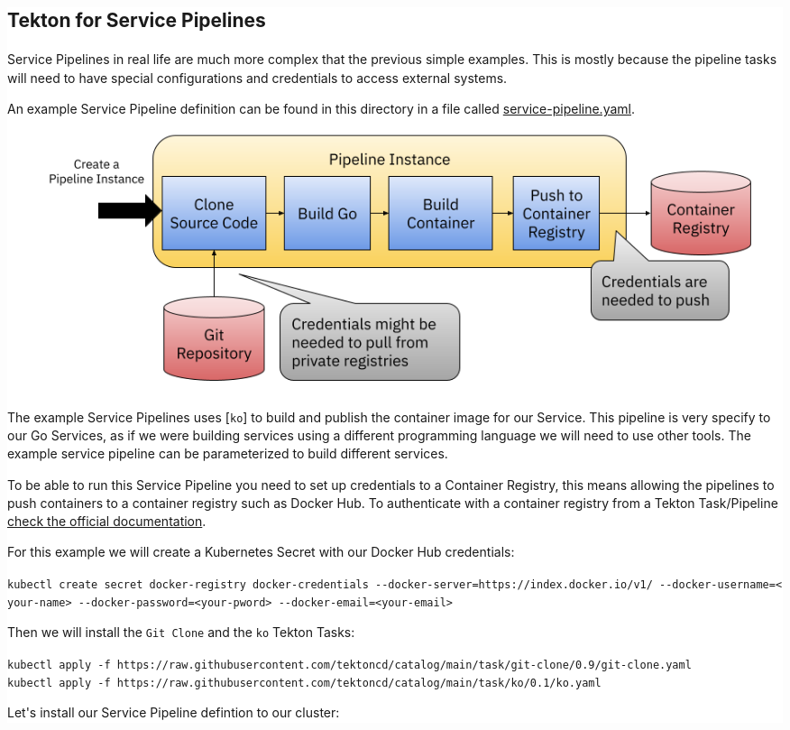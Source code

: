 
## Tekton for Service Pipelines

Service Pipelines in real life are much more complex that the previous simple examples. This is mostly because the pipeline tasks will need to have special configurations and credentials to access external systems. 

An example Service Pipeline definition can be found in this directory in a file called [service-pipeline.yaml](service-pipeline.yaml). 


![Service Pipeline](imgs/service-pipeline.png)


The example Service Pipelines uses [`ko`] to build and publish the container image for our Service. This pipeline is very specify to our Go Services, as if we were building services using a different programming language we will need to use other tools. The example service pipeline can be parameterized to build different services.

To be able to run this Service Pipeline you need to set up credentials to a Container Registry, this means allowing the pipelines to push containers to a container registry such as Docker Hub. To authenticate with a container registry from a Tekton Task/Pipeline [check the official documentation](https://tekton.dev/docs/how-to-guides/kaniko-build-push/#container-registry-authentication).

For this example we will create a Kubernetes Secret with our Docker Hub credentials:

```
kubectl create secret docker-registry docker-credentials --docker-server=https://index.docker.io/v1/ --docker-username=<your-name> --docker-password=<your-pword> --docker-email=<your-email>
```


Then we will install the `Git Clone` and the `ko` Tekton Tasks: 

```
kubectl apply -f https://raw.githubusercontent.com/tektoncd/catalog/main/task/git-clone/0.9/git-clone.yaml
kubectl apply -f https://raw.githubusercontent.com/tektoncd/catalog/main/task/ko/0.1/ko.yaml
```

Let's install our Service Pipeline defintion to our cluster:
